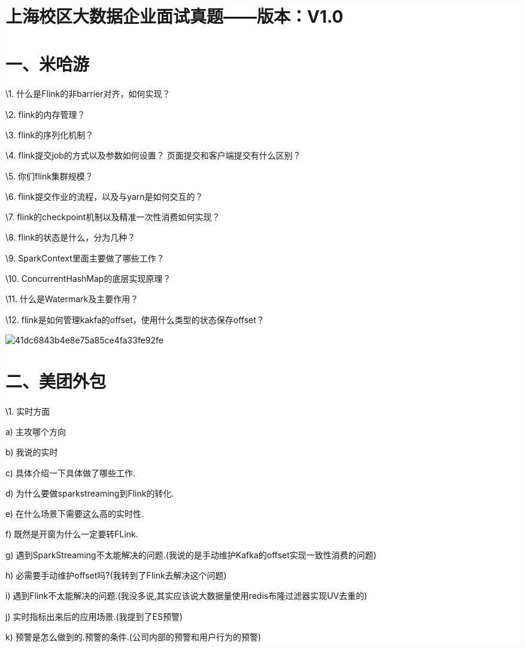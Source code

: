 # 上海校区大数据企业面试真题——版本：V1.0

# 一、米哈游

\1.  什么是Flink的非barrier对齐，如何实现？

\2.  flink的内存管理？

\3.  flink的序列化机制？

\4.  flink提交job的方式以及参数如何设置？ 页面提交和客户端提交有什么区别？

\5.  你们flink集群规模？

\6.  flink提交作业的流程，以及与yarn是如何交互的？

\7.  flink的checkpoint机制以及精准一次性消费如何实现？

\8.  flink的状态是什么，分为几种？

\9.  SparkContext里面主要做了哪些工作？

\10. ConcurrentHashMap的底层实现原理？

\11. 什么是Watermark及主要作用？

\12.   flink是如何管理kakfa的offset，使用什么类型的状态保存offset？

 

![41dc6843b4e8e75a85ce4fa33fe92fe](file:///C:/Users/ZhangJY/AppData/Local/Temp/msohtmlclip1/01/clip_image002.jpg)

# 二、美团外包

\1.  实时方面

a)  主攻哪个方向

b)  我说的实时

c)  具体介绍一下具体做了哪些工作.

d)  为什么要做sparkstreaming到Flink的转化.

e)  在什么场景下需要这么高的实时性.

f)  既然是开窗为什么一定要转FLink.

g)  遇到SparkStreaming不太能解决的问题.(我说的是手动维护Kafka的offset实现一致性消费的问题)

h)  必需要手动维护offset吗?(我转到了Flink去解决这个问题)

i)  遇到Flink不太能解决的问题.(我没多说,其实应该说大数据量使用redis布隆过滤器实现UV去重的)

j)  实时指标出来后的应用场景.(我提到了ES预警)

k)  预警是怎么做到的.预警的条件.(公司内部的预警和用户行为的预警)

 
